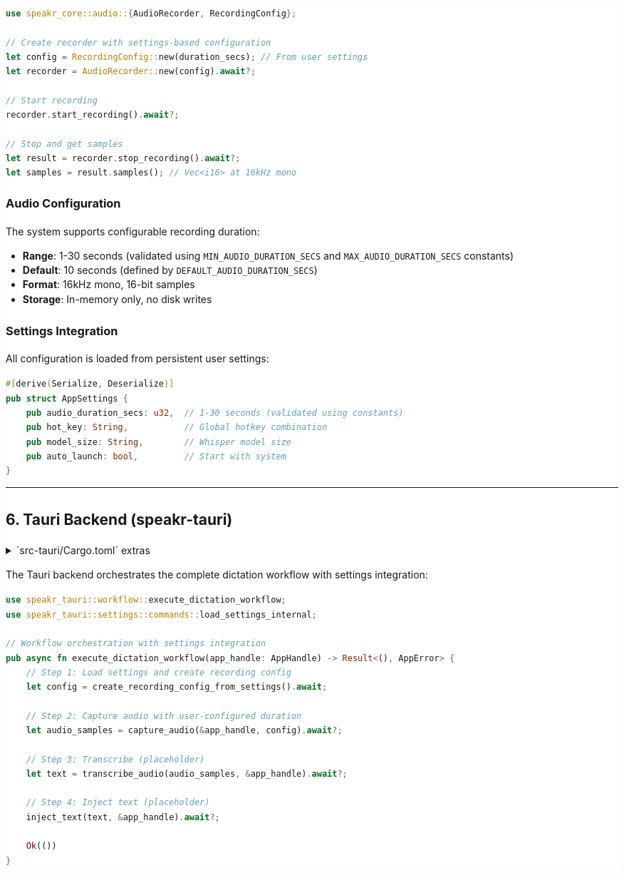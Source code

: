 ```rust
use speakr_core::audio::{AudioRecorder, RecordingConfig};

// Create recorder with settings-based configuration
let config = RecordingConfig::new(duration_secs); // From user settings
let recorder = AudioRecorder::new(config).await?;

// Start recording
recorder.start_recording().await?;

// Stop and get samples
let result = recorder.stop_recording().await?;
let samples = result.samples(); // Vec<i16> at 16kHz mono
```

### Audio Configuration

The system supports configurable recording duration:

- **Range**: 1-30 seconds (validated using `MIN_AUDIO_DURATION_SECS` and `MAX_AUDIO_DURATION_SECS`
  constants)
- **Default**: 10 seconds (defined by `DEFAULT_AUDIO_DURATION_SECS`)
- **Format**: 16kHz mono, 16-bit samples
- **Storage**: In-memory only, no disk writes

### Settings Integration

All configuration is loaded from persistent user settings:

```rust
#[derive(Serialize, Deserialize)]
pub struct AppSettings {
    pub audio_duration_secs: u32,  // 1-30 seconds (validated using constants)
    pub hot_key: String,           // Global hotkey combination
    pub model_size: String,        // Whisper model size
    pub auto_launch: bool,         // Start with system
}
```

---

## 6. Tauri Backend (speakr-tauri)

<details><summary>`src-tauri/Cargo.toml` extras</summary></details>

The Tauri backend orchestrates the complete dictation workflow with settings integration:

```rust
use speakr_tauri::workflow::execute_dictation_workflow;
use speakr_tauri::settings::commands::load_settings_internal;

// Workflow orchestration with settings integration
pub async fn execute_dictation_workflow(app_handle: AppHandle) -> Result<(), AppError> {
    // Step 1: Load settings and create recording config
    let config = create_recording_config_from_settings().await;

    // Step 2: Capture audio with user-configured duration
    let audio_samples = capture_audio(&app_handle, config).await?;

    // Step 3: Transcribe (placeholder)
    let text = transcribe_audio(audio_samples, &app_handle).await?;

    // Step 4: Inject text (placeholder)
    inject_text(text, &app_handle).await?;

    Ok(())
}
```